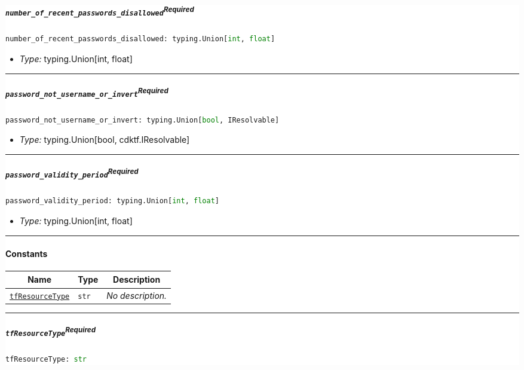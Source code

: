 ##### `number_of_recent_passwords_disallowed`<sup>Required</sup> <a name="number_of_recent_passwords_disallowed" id="@cdktf/provider-opentelekomcloud.identityPasswordPolicyV3.IdentityPasswordPolicyV3.property.numberOfRecentPasswordsDisallowed"></a>

```python
number_of_recent_passwords_disallowed: typing.Union[int, float]
```

- *Type:* typing.Union[int, float]

---

##### `password_not_username_or_invert`<sup>Required</sup> <a name="password_not_username_or_invert" id="@cdktf/provider-opentelekomcloud.identityPasswordPolicyV3.IdentityPasswordPolicyV3.property.passwordNotUsernameOrInvert"></a>

```python
password_not_username_or_invert: typing.Union[bool, IResolvable]
```

- *Type:* typing.Union[bool, cdktf.IResolvable]

---

##### `password_validity_period`<sup>Required</sup> <a name="password_validity_period" id="@cdktf/provider-opentelekomcloud.identityPasswordPolicyV3.IdentityPasswordPolicyV3.property.passwordValidityPeriod"></a>

```python
password_validity_period: typing.Union[int, float]
```

- *Type:* typing.Union[int, float]

---

#### Constants <a name="Constants" id="Constants"></a>

| **Name** | **Type** | **Description** |
| --- | --- | --- |
| <code><a href="#@cdktf/provider-opentelekomcloud.identityPasswordPolicyV3.IdentityPasswordPolicyV3.property.tfResourceType">tfResourceType</a></code> | <code>str</code> | *No description.* |

---

##### `tfResourceType`<sup>Required</sup> <a name="tfResourceType" id="@cdktf/provider-opentelekomcloud.identityPasswordPolicyV3.IdentityPasswordPolicyV3.property.tfResourceType"></a>

```python
tfResourceType: str
```
